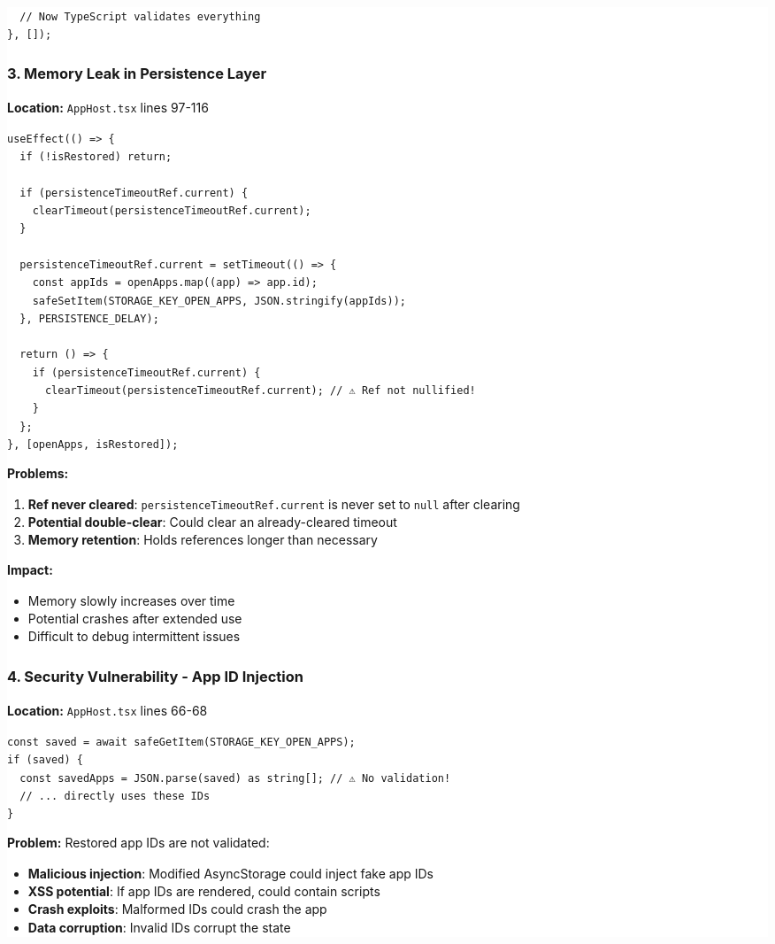 ```tsx
  // Now TypeScript validates everything
}, []);
```

### 3. Memory Leak in Persistence Layer

**Location:** `AppHost.tsx` lines 97-116

```tsx
useEffect(() => {
  if (!isRestored) return;

  if (persistenceTimeoutRef.current) {
    clearTimeout(persistenceTimeoutRef.current);
  }

  persistenceTimeoutRef.current = setTimeout(() => {
    const appIds = openApps.map((app) => app.id);
    safeSetItem(STORAGE_KEY_OPEN_APPS, JSON.stringify(appIds));
  }, PERSISTENCE_DELAY);

  return () => {
    if (persistenceTimeoutRef.current) {
      clearTimeout(persistenceTimeoutRef.current); // ⚠️ Ref not nullified!
    }
  };
}, [openApps, isRestored]);
```

**Problems:**
1. **Ref never cleared**: `persistenceTimeoutRef.current` is never set to `null` after clearing
2. **Potential double-clear**: Could clear an already-cleared timeout
3. **Memory retention**: Holds references longer than necessary

**Impact:**
- Memory slowly increases over time
- Potential crashes after extended use
- Difficult to debug intermittent issues

### 4. Security Vulnerability - App ID Injection

**Location:** `AppHost.tsx` lines 66-68

```tsx
const saved = await safeGetItem(STORAGE_KEY_OPEN_APPS);
if (saved) {
  const savedApps = JSON.parse(saved) as string[]; // ⚠️ No validation!
  // ... directly uses these IDs
}
```

**Problem:** Restored app IDs are not validated:

- **Malicious injection**: Modified AsyncStorage could inject fake app IDs
- **XSS potential**: If app IDs are rendered, could contain scripts
- **Crash exploits**: Malformed IDs could crash the app
- **Data corruption**: Invalid IDs corrupt the state
